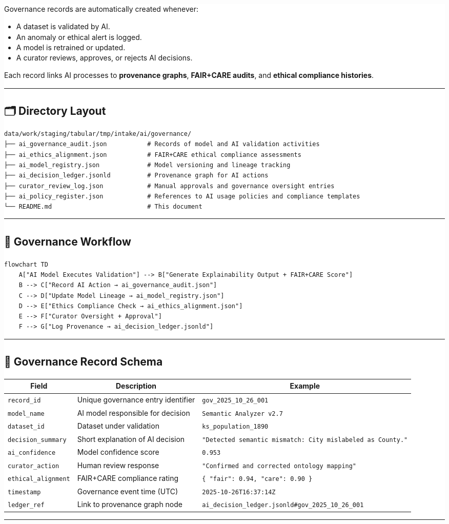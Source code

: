 Governance records are automatically created whenever:
- A dataset is validated by AI.  
- An anomaly or ethical alert is logged.  
- A model is retrained or updated.  
- A curator reviews, approves, or rejects AI decisions.  

Each record links AI processes to **provenance graphs**, **FAIR+CARE audits**, and **ethical compliance histories**.

---

## 🗂️ Directory Layout

```text
data/work/staging/tabular/tmp/intake/ai/governance/
├── ai_governance_audit.json           # Records of model and AI validation activities
├── ai_ethics_alignment.json           # FAIR+CARE ethical compliance assessments
├── ai_model_registry.json             # Model versioning and lineage tracking
├── ai_decision_ledger.jsonld          # Provenance graph for AI actions
├── curator_review_log.json            # Manual approvals and governance oversight entries
├── ai_policy_register.json            # References to AI usage policies and compliance templates
└── README.md                          # This document
```

---

## 🔁 Governance Workflow

```mermaid
flowchart TD
    A["AI Model Executes Validation"] --> B["Generate Explainability Output + FAIR+CARE Score"]
    B --> C["Record AI Action → ai_governance_audit.json"]
    C --> D["Update Model Lineage → ai_model_registry.json"]
    D --> E["Ethics Compliance Check → ai_ethics_alignment.json"]
    E --> F["Curator Oversight + Approval"]
    F --> G["Log Provenance → ai_decision_ledger.jsonld"]
```

---

## 🧩 Governance Record Schema

| Field | Description | Example |
|-------|--------------|----------|
| `record_id` | Unique governance entry identifier | `gov_2025_10_26_001` |
| `model_name` | AI model responsible for decision | `Semantic Analyzer v2.7` |
| `dataset_id` | Dataset under validation | `ks_population_1890` |
| `decision_summary` | Short explanation of AI decision | `"Detected semantic mismatch: City mislabeled as County."` |
| `ai_confidence` | Model confidence score | `0.953` |
| `curator_action` | Human review response | `"Confirmed and corrected ontology mapping"` |
| `ethical_alignment` | FAIR+CARE compliance rating | `{ "fair": 0.94, "care": 0.90 }` |
| `timestamp` | Governance event time (UTC) | `2025-10-26T16:37:14Z` |
| `ledger_ref` | Link to provenance graph node | `ai_decision_ledger.jsonld#gov_2025_10_26_001` |

---